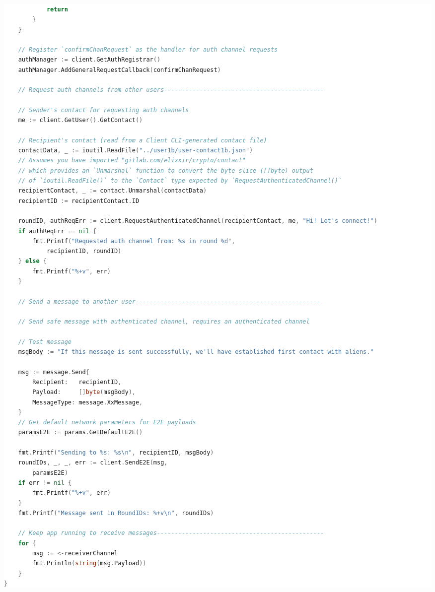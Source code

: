 ```go
			return
		}
	}

	// Register `confirmChanRequest` as the handler for auth channel requests
	authManager := client.GetAuthRegistrar()
	authManager.AddGeneralRequestCallback(confirmChanRequest)

	// Request auth channels from other users---------------------------------------------

	// Sender's contact for requesting auth channels
	me := client.GetUser().GetContact()

	// Recipient's contact (read from a Client CLI-generated contact file)
	contactData, _ := ioutil.ReadFile("../user1b/user-contact1b.json")
	// Assumes you have imported "gitlab.com/elixxir/crypto/contact"
	// which provides an `Unmarshal` function to convert the byte slice ([]byte) output
	// of `ioutil.ReadFile()` to the `Contact` type expected by `RequestAuthenticatedChannel()`
	recipientContact, _ := contact.Unmarshal(contactData)
	recipientID := recipientContact.ID

	roundID, authReqErr := client.RequestAuthenticatedChannel(recipientContact, me, "Hi! Let's connect!")
	if authReqErr == nil {
		fmt.Printf("Requested auth channel from: %s in round %d",
			recipientID, roundID)
	} else {
		fmt.Printf("%+v", err)
	}

	// Send a message to another user----------------------------------------------------

	// Send safe message with authenticated channel, requires an authenticated channel

	// Test message
	msgBody := "If this message is sent successfully, we'll have established first contact with aliens."

	msg := message.Send{
		Recipient:   recipientID,
		Payload:     []byte(msgBody),
		MessageType: message.XxMessage,
	}
	// Get default network parameters for E2E payloads
	paramsE2E := params.GetDefaultE2E()

	fmt.Printf("Sending to %s: %s\n", recipientID, msgBody)
	roundIDs, _, _, err := client.SendE2E(msg,
		paramsE2E)
	if err != nil {
		fmt.Printf("%+v", err)
	}
	fmt.Printf("Message sent in RoundIDs: %+v\n", roundIDs)

	// Keep app running to receive messages-----------------------------------------------
	for {
		msg := <-receiverChannel
		fmt.Println(string(msg.Payload))
	}
}
```
